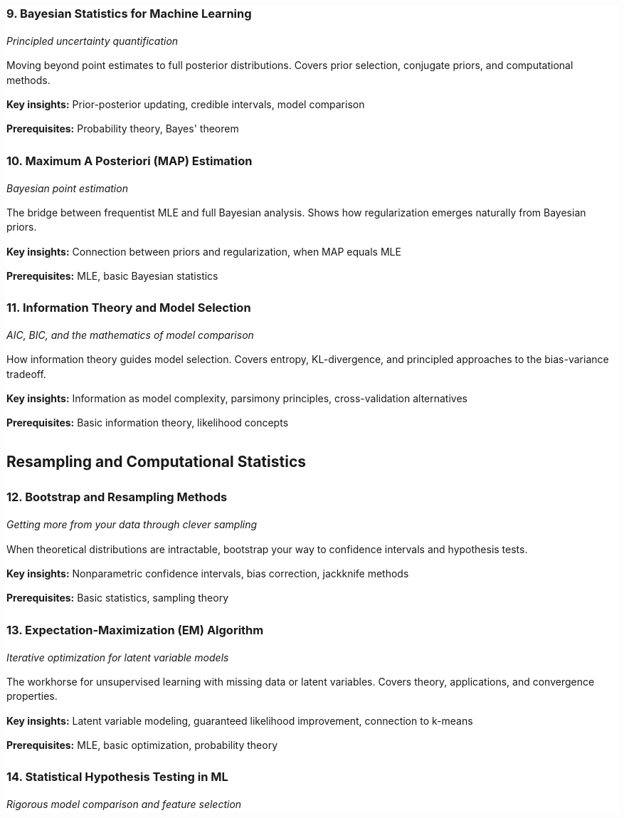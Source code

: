 ### 9. **Bayesian Statistics for Machine Learning**
*Principled uncertainty quantification*

Moving beyond point estimates to full posterior distributions. Covers prior selection, conjugate priors, and computational methods.

**Key insights:** Prior-posterior updating, credible intervals, model comparison

**Prerequisites:** Probability theory, Bayes' theorem

### 10. **Maximum A Posteriori (MAP) Estimation**
*Bayesian point estimation*

The bridge between frequentist MLE and full Bayesian analysis. Shows how regularization emerges naturally from Bayesian priors.

**Key insights:** Connection between priors and regularization, when MAP equals MLE

**Prerequisites:** MLE, basic Bayesian statistics

### 11. **Information Theory and Model Selection**
*AIC, BIC, and the mathematics of model comparison*

How information theory guides model selection. Covers entropy, KL-divergence, and principled approaches to the bias-variance tradeoff.

**Key insights:** Information as model complexity, parsimony principles, cross-validation alternatives

**Prerequisites:** Basic information theory, likelihood concepts

## Resampling and Computational Statistics

### 12. **Bootstrap and Resampling Methods**
*Getting more from your data through clever sampling*

When theoretical distributions are intractable, bootstrap your way to confidence intervals and hypothesis tests.

**Key insights:** Nonparametric confidence intervals, bias correction, jackknife methods

**Prerequisites:** Basic statistics, sampling theory

### 13. **Expectation-Maximization (EM) Algorithm**
*Iterative optimization for latent variable models*

The workhorse for unsupervised learning with missing data or latent variables. Covers theory, applications, and convergence properties.

**Key insights:** Latent variable modeling, guaranteed likelihood improvement, connection to k-means

**Prerequisites:** MLE, basic optimization, probability theory

### 14. **Statistical Hypothesis Testing in ML**
*Rigorous model comparison and feature selection*

